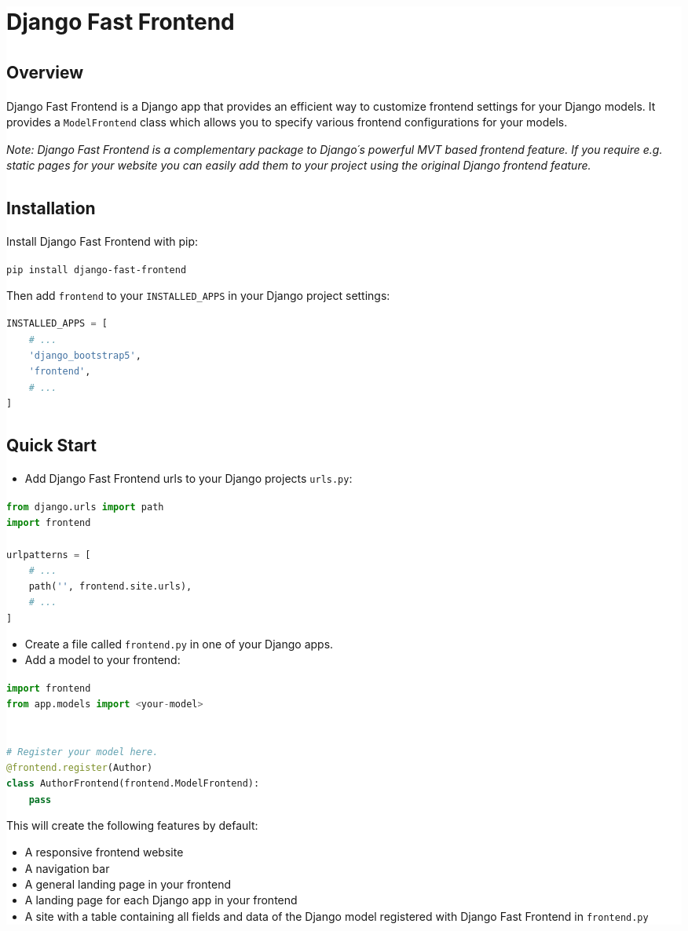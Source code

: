 # Django Fast Frontend
## Overview
Django Fast Frontend is a Django app that provides an efficient way to customize frontend settings for your Django models. It provides a ``ModelFrontend`` class which allows you to specify various frontend configurations for your models.  
  
_Note: Django Fast Frontend is a complementary package to Django´s powerful MVT based frontend feature. If you require e.g. static pages for your website you can easily add them to your project using the original Django frontend feature._

## Installation
Install Django Fast Frontend with pip:
``` bash
pip install django-fast-frontend
```

Then add ``frontend`` to your ``INSTALLED_APPS`` in your Django project settings:

```python
INSTALLED_APPS = [
    # ...
    'django_bootstrap5',
    'frontend',
    # ...
]
```

## Quick Start
- Add Django Fast Frontend urls to your Django projects ``urls.py``:
````python
from django.urls import path
import frontend

urlpatterns = [
    # ...
    path('', frontend.site.urls),
    # ...
]

````
- Create a file called ``frontend.py`` in one of your Django apps.
- Add a model to your frontend:
```python
import frontend
from app.models import <your-model>


# Register your model here.
@frontend.register(Author)
class AuthorFrontend(frontend.ModelFrontend):
    pass
```
This will create the following features by default:
- A responsive frontend website
- A navigation bar
- A general landing page in your frontend
- A landing page for each Django app in your frontend
- A site with a table containing all fields and data of the Django model registered with Django Fast Frontend in ``frontend.py``
